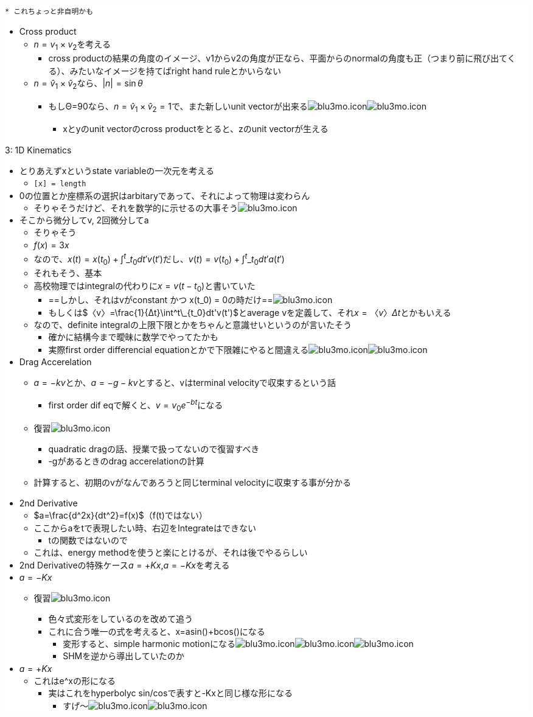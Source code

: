     * これちょっと非自明かも
* Cross product
  * $n=v_1 \times v_2$を考える
    * cross productの結果の角度のイメージ、v1からv2の角度が正なら、平面からのnormalの角度も正（つまり前に飛び出てくる）、みたいなイメージを持てばright hand ruleとかいらない
  * $n=\hat v_1 \times \hat v_2$なら、$|n|=\sin\theta$
    * もしΘ=90なら、$n=\hat v_1 \times \hat v_2 = 1$で、また新しいunit vectorが出来る<img src='https://scrapbox.io/api/pages/blu3mo-public/blu3mo/icon' alt='blu3mo.icon' height="19.5"/><img src='https://scrapbox.io/api/pages/blu3mo-public/blu3mo/icon' alt='blu3mo.icon' height="19.5"/>

      * xとyのunit vectorのcross productをとると、zのunit vectorが生える

3: 1D Kinematics

* とりあえずxというstate variableの一次元を考える
  * `[x] = length`
* 0の位置とか座標系の選択はarbitaryであって、それによって物理は変わらん
  * そりゃそうだけど、それを数学的に示せるの大事そう<img src='https://scrapbox.io/api/pages/blu3mo-public/blu3mo/icon' alt='blu3mo.icon' height="19.5"/>
* そこから微分してv, 2回微分してa
  * そりゃそう
  * $f(x)=3x$
  * なので、$x(t)=x(t_0)+\int^t\_{t_0}dt'v(t')$だし、$v(t)=v(t_0)+\int^t\_{t_0} dt' a(t')$
  * それもそう、基本
  * 高校物理ではintegralの代わりに$x=v(t-t_0)$と書いていた
    * ==しかし、それはvがconstant かつ x(t_0) = 0の時だけ==<img src='https://scrapbox.io/api/pages/blu3mo-public/blu3mo/icon' alt='blu3mo.icon' height="19.5"/>
    * もしくは$〈v〉=\frac{1}{Δt}\int^t\_{t_0}dt'v(t')$とaverage vを定義して、それ$x=〈v〉Δt$とかもいえる
  * なので、definite integralの上限下限とかをちゃんと意識せいというのが言いたそう
    * 確かに結構今まで曖昧に数学でやってたかも
    * 実際first order differencial equationとかで下限雑にやると間違える<img src='https://scrapbox.io/api/pages/blu3mo-public/blu3mo/icon' alt='blu3mo.icon' height="19.5"/><img src='https://scrapbox.io/api/pages/blu3mo-public/blu3mo/icon' alt='blu3mo.icon' height="19.5"/>
* Drag Accerelation
  * $a =-kv$とか、$a =-g-kv$とすると、vはterminal velocityで収束するという話
    * first order dif eqで解くと、$v=v_0e^{-bt}$になる
  * 復習<img src='https://scrapbox.io/api/pages/blu3mo-public/blu3mo/icon' alt='blu3mo.icon' height="19.5"/>

    * quadratic dragの話、授業で扱ってないので復習すべき
    * -gがあるときのdrag accerelationの計算
  * 計算すると、初期のvがなんであろうと同じterminal velocityに収束する事が分かる
* 2nd Derivative
  * $a=\frac{d^2x}{dt^2}=f(x)$（f(t)ではない）
  * ここからaをtで表現したい時、右辺をIntegrateはできない
    * tの関数ではないので
  * これは、energy methodを使うと楽にとけるが、それは後でやるらしい
* 2nd Derivativeの特殊ケース$a=+Kx$,$a=-Kx$を考える
* $a=-Kx$
  * 復習<img src='https://scrapbox.io/api/pages/blu3mo-public/blu3mo/icon' alt='blu3mo.icon' height="19.5"/>

    * 色々式変形をしているのを改めて追う
    * これに合う唯一の式を考えると、x=asin()+bcos()になる
      * 変形すると、simple harmonic motionになる<img src='https://scrapbox.io/api/pages/blu3mo-public/blu3mo/icon' alt='blu3mo.icon' height="19.5"/><img src='https://scrapbox.io/api/pages/blu3mo-public/blu3mo/icon' alt='blu3mo.icon' height="19.5"/><img src='https://scrapbox.io/api/pages/blu3mo-public/blu3mo/icon' alt='blu3mo.icon' height="19.5"/>
      * SHMを逆から導出していたのか
* $a=+Kx$
  * これはe^xの形になる
    * 実はこれをhyperbolyc sin/cosで表すと-Kxと同じ様な形になる
      * すげ〜<img src='https://scrapbox.io/api/pages/blu3mo-public/blu3mo/icon' alt='blu3mo.icon' height="19.5"/><img src='https://scrapbox.io/api/pages/blu3mo-public/blu3mo/icon' alt='blu3mo.icon' height="19.5"/>

